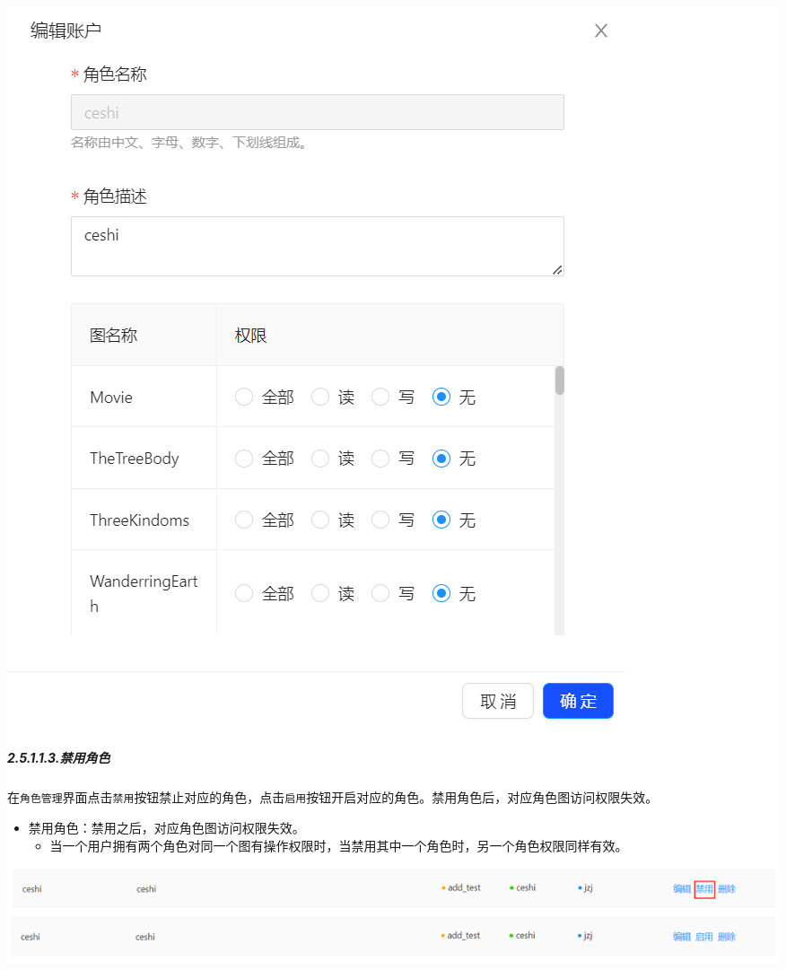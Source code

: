 ![角色管理-编辑角色](../../../images/browser/role-edit.png)

##### 2.5.1.1.3.禁用角色

在`角色管理`界面点击`禁用`按钮禁止对应的角色，点击`启用`按钮开启对应的角色。禁用角色后，对应角色图访问权限失效。

- 禁用角色：禁用之后，对应角色图访问权限失效。
    - 当一个用户拥有两个角色对同一个图有操作权限时，当禁用其中一个角色时，另一个角色权限同样有效。

![角色管理-禁用](../../../images/browser/role-disable.png)
![角色管理-启用](../../../images/browser/role-enable.png)
